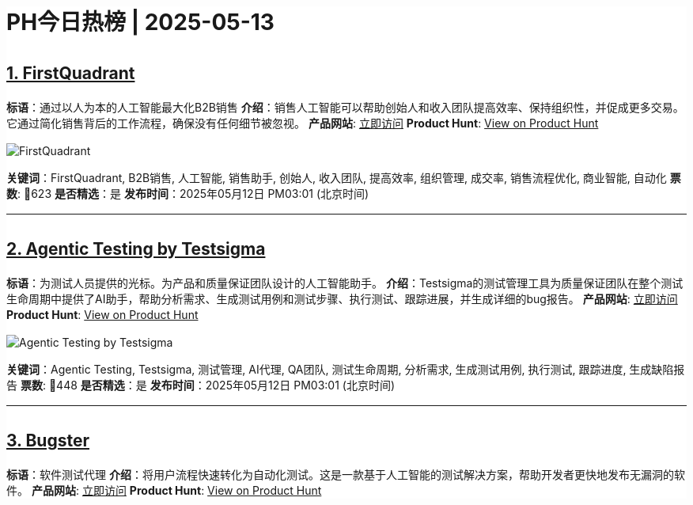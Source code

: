 # PH今日热榜 | 2025-05-13

## [1. FirstQuadrant](https://www.producthunt.com/posts/firstquadrant?utm_campaign=producthunt-api&utm_medium=api-v2&utm_source=Application%3A+decohack+%28ID%3A+172745%29)
**标语**：通过以人为本的人工智能最大化B2B销售
**介绍**：销售人工智能可以帮助创始人和收入团队提高效率、保持组织性，并促成更多交易。它通过简化销售背后的工作流程，确保没有任何细节被忽视。
**产品网站**: [立即访问](https://www.producthunt.com/r/JCVO3TGNDDLQDA?utm_campaign=producthunt-api&utm_medium=api-v2&utm_source=Application%3A+decohack+%28ID%3A+172745%29)
**Product Hunt**: [View on Product Hunt](https://www.producthunt.com/posts/firstquadrant?utm_campaign=producthunt-api&utm_medium=api-v2&utm_source=Application%3A+decohack+%28ID%3A+172745%29)

![FirstQuadrant](https://ph-files.imgix.net/add71459-d7f6-44b6-bf4b-7b23f991df65.png?auto=format)

**关键词**：FirstQuadrant, B2B销售, 人工智能, 销售助手, 创始人, 收入团队, 提高效率, 组织管理, 成交率, 销售流程优化, 商业智能, 自动化
**票数**: 🔺623
**是否精选**：是
**发布时间**：2025年05月12日 PM03:01 (北京时间)

---

## [2. Agentic Testing by Testsigma](https://www.producthunt.com/posts/agentic-testing-by-testsigma?utm_campaign=producthunt-api&utm_medium=api-v2&utm_source=Application%3A+decohack+%28ID%3A+172745%29)
**标语**：为测试人员提供的光标。为产品和质量保证团队设计的人工智能助手。
**介绍**：Testsigma的测试管理工具为质量保证团队在整个测试生命周期中提供了AI助手，帮助分析需求、生成测试用例和测试步骤、执行测试、跟踪进展，并生成详细的bug报告。
**产品网站**: [立即访问](https://www.producthunt.com/r/SROBNZIY7XMGKE?utm_campaign=producthunt-api&utm_medium=api-v2&utm_source=Application%3A+decohack+%28ID%3A+172745%29)
**Product Hunt**: [View on Product Hunt](https://www.producthunt.com/posts/agentic-testing-by-testsigma?utm_campaign=producthunt-api&utm_medium=api-v2&utm_source=Application%3A+decohack+%28ID%3A+172745%29)

![Agentic Testing by Testsigma](https://ph-files.imgix.net/d3d9fa72-5122-4d7f-a3d0-c8def70ed61d.png?auto=format)

**关键词**：Agentic Testing, Testsigma, 测试管理, AI代理, QA团队, 测试生命周期, 分析需求, 生成测试用例, 执行测试, 跟踪进度, 生成缺陷报告
**票数**: 🔺448
**是否精选**：是
**发布时间**：2025年05月12日 PM03:01 (北京时间)

---

## [3. Bugster](https://www.producthunt.com/posts/bugster?utm_campaign=producthunt-api&utm_medium=api-v2&utm_source=Application%3A+decohack+%28ID%3A+172745%29)
**标语**：软件测试代理
**介绍**：将用户流程快速转化为自动化测试。这是一款基于人工智能的测试解决方案，帮助开发者更快地发布无漏洞的软件。
**产品网站**: [立即访问](https://www.producthunt.com/r/VKZUAOYO3XCXHS?utm_campaign=producthunt-api&utm_medium=api-v2&utm_source=Application%3A+decohack+%28ID%3A+172745%29)
**Product Hunt**: [View on Product Hunt](https://www.producthunt.com/posts/bugster?utm_campaign=producthunt-api&utm_medium=api-v2&utm_source=Application%3A+decohack+%28ID%3A+172745%29)
